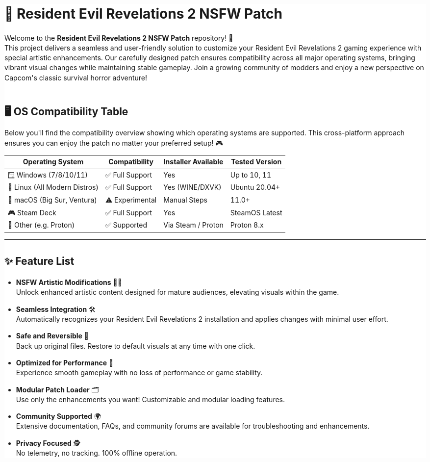 # 🧟 Resident Evil Revelations 2 NSFW Patch

Welcome to the **Resident Evil Revelations 2 NSFW Patch** repository! 🌙  
This project delivers a seamless and user-friendly solution to customize your Resident Evil Revelations 2 gaming experience with special artistic enhancements. Our carefully designed patch ensures compatibility across all major operating systems, bringing vibrant visual changes while maintaining stable gameplay. Join a growing community of modders and enjoy a new perspective on Capcom's classic survival horror adventure!

---

## 🖥️ OS Compatibility Table

Below you'll find the compatibility overview showing which operating systems are supported. This cross-platform approach ensures you can enjoy the patch no matter your preferred setup! 🎮

| Operating System             | Compatibility         | Installer Available | Tested Version   |
|------------------------------|----------------------|--------------------|-----------------|
| 🪟 Windows (7/8/10/11)        | ✅ Full Support       | Yes                | Up to 10, 11    |
| 🐧 Linux (All Modern Distros) | ✅ Full Support       | Yes (WINE/DXVK)    | Ubuntu 20.04+   |
| 🍏 macOS (Big Sur, Ventura)   | ⚠️ Experimental       | Manual Steps       | 11.0+           |
| 🎮 Steam Deck                 | ✅ Full Support       | Yes                | SteamOS Latest  |
| 🚀 Other (e.g. Proton)        | ✅ Supported          | Via Steam / Proton | Proton 8.x      |

---

## ✨ Feature List

- **NSFW Artistic Modifications** 🧑‍🎨  
  Unlock enhanced artistic content designed for mature audiences, elevating visuals within the game.

- **Seamless Integration** 🛠️  
  Automatically recognizes your Resident Evil Revelations 2 installation and applies changes with minimal user effort.

- **Safe and Reversible** 🔄  
  Back up original files. Restore to default visuals at any time with one click.

- **Optimized for Performance** 🚀  
  Experience smooth gameplay with no loss of performance or game stability.

- **Modular Patch Loader** 🗂️  
  Use only the enhancements you want! Customizable and modular loading features.

- **Community Supported** 🌍  
  Extensive documentation, FAQs, and community forums are available for troubleshooting and enhancements.

- **Privacy Focused** 🕵️  
  No telemetry, no tracking. 100% offline operation.
